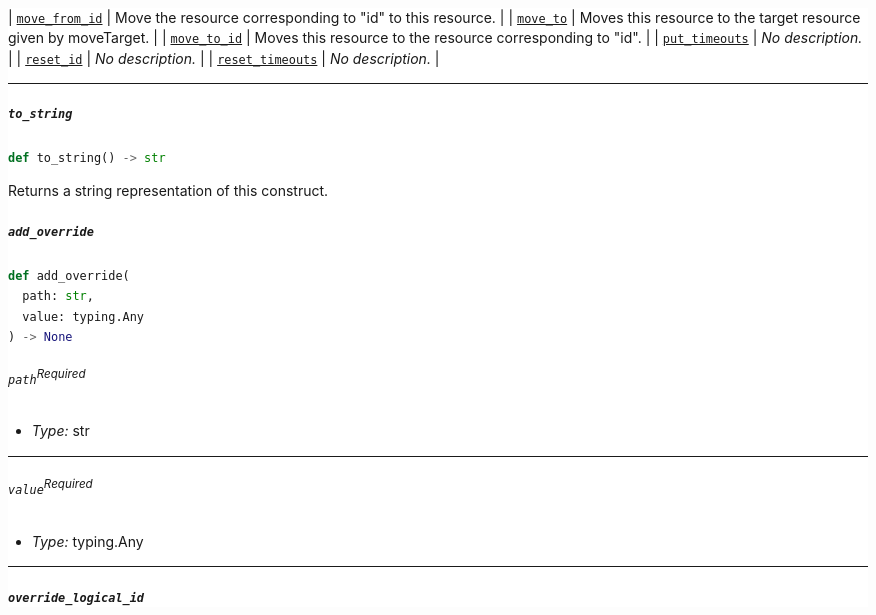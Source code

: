 | <code><a href="#@cdktf/provider-azurerm.networkInterfaceApplicationGatewayBackendAddressPoolAssociation.NetworkInterfaceApplicationGatewayBackendAddressPoolAssociation.moveFromId">move_from_id</a></code> | Move the resource corresponding to "id" to this resource. |
| <code><a href="#@cdktf/provider-azurerm.networkInterfaceApplicationGatewayBackendAddressPoolAssociation.NetworkInterfaceApplicationGatewayBackendAddressPoolAssociation.moveTo">move_to</a></code> | Moves this resource to the target resource given by moveTarget. |
| <code><a href="#@cdktf/provider-azurerm.networkInterfaceApplicationGatewayBackendAddressPoolAssociation.NetworkInterfaceApplicationGatewayBackendAddressPoolAssociation.moveToId">move_to_id</a></code> | Moves this resource to the resource corresponding to "id". |
| <code><a href="#@cdktf/provider-azurerm.networkInterfaceApplicationGatewayBackendAddressPoolAssociation.NetworkInterfaceApplicationGatewayBackendAddressPoolAssociation.putTimeouts">put_timeouts</a></code> | *No description.* |
| <code><a href="#@cdktf/provider-azurerm.networkInterfaceApplicationGatewayBackendAddressPoolAssociation.NetworkInterfaceApplicationGatewayBackendAddressPoolAssociation.resetId">reset_id</a></code> | *No description.* |
| <code><a href="#@cdktf/provider-azurerm.networkInterfaceApplicationGatewayBackendAddressPoolAssociation.NetworkInterfaceApplicationGatewayBackendAddressPoolAssociation.resetTimeouts">reset_timeouts</a></code> | *No description.* |

---

##### `to_string` <a name="to_string" id="@cdktf/provider-azurerm.networkInterfaceApplicationGatewayBackendAddressPoolAssociation.NetworkInterfaceApplicationGatewayBackendAddressPoolAssociation.toString"></a>

```python
def to_string() -> str
```

Returns a string representation of this construct.

##### `add_override` <a name="add_override" id="@cdktf/provider-azurerm.networkInterfaceApplicationGatewayBackendAddressPoolAssociation.NetworkInterfaceApplicationGatewayBackendAddressPoolAssociation.addOverride"></a>

```python
def add_override(
  path: str,
  value: typing.Any
) -> None
```

###### `path`<sup>Required</sup> <a name="path" id="@cdktf/provider-azurerm.networkInterfaceApplicationGatewayBackendAddressPoolAssociation.NetworkInterfaceApplicationGatewayBackendAddressPoolAssociation.addOverride.parameter.path"></a>

- *Type:* str

---

###### `value`<sup>Required</sup> <a name="value" id="@cdktf/provider-azurerm.networkInterfaceApplicationGatewayBackendAddressPoolAssociation.NetworkInterfaceApplicationGatewayBackendAddressPoolAssociation.addOverride.parameter.value"></a>

- *Type:* typing.Any

---

##### `override_logical_id` <a name="override_logical_id" id="@cdktf/provider-azurerm.networkInterfaceApplicationGatewayBackendAddressPoolAssociation.NetworkInterfaceApplicationGatewayBackendAddressPoolAssociation.overrideLogicalId"></a>
